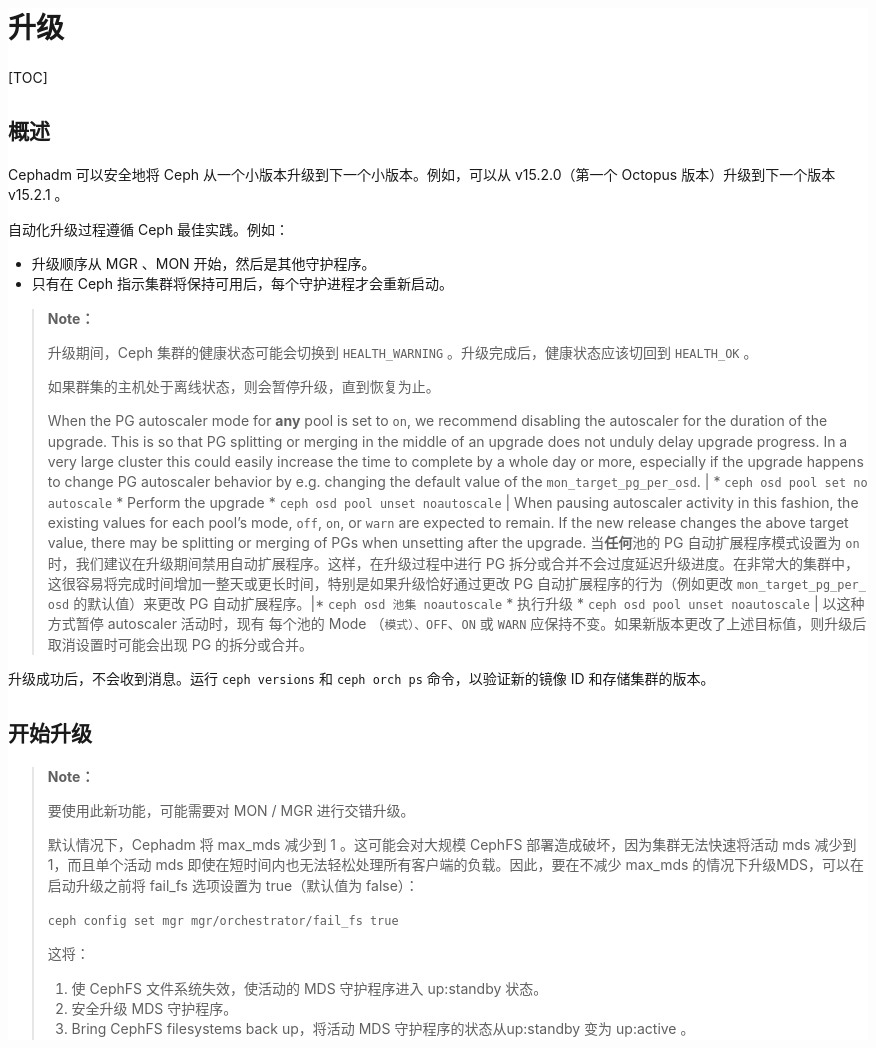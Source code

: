 # 升级

[TOC]

## 概述

Cephadm 可以安全地将 Ceph 从一个小版本升级到下一个小版本。例如，可以从 v15.2.0（第一个 Octopus 版本）升级到下一个版本 v15.2.1 。

自动化升级过程遵循 Ceph 最佳实践。例如：

- 升级顺序从 MGR 、MON 开始，然后是其他守护程序。
- 只有在 Ceph 指示集群将保持可用后，每个守护进程才会重新启动。

> **Note：**
>
> 升级期间，Ceph 集群的健康状态可能会切换到 `HEALTH_WARNING`  。升级完成后，健康状态应该切回到 `HEALTH_OK` 。
>
> 如果群集的主机处于离线状态，则会暂停升级，直到恢复为止。
>
> When the PG autoscaler mode for **any** pool is set to `on`, we recommend disabling the autoscaler for the duration of the upgrade.  This is so that PG splitting or merging in the middle of an upgrade does not unduly delay upgrade progress.  In a very large cluster this could easily increase the time to complete by a whole day or more, especially if the upgrade happens to change PG autoscaler behavior by e.g. changing the default value of the `mon_target_pg_per_osd`. | * `ceph osd pool set noautoscale` * Perform the upgrade * `ceph osd pool unset noautoscale` | When pausing autoscaler activity in this fashion, the existing values for each pool’s mode, `off`, `on`, or `warn` are expected to remain. If the new release changes the above target value, there may be splitting or merging of PGs when unsetting after the upgrade.
> 当**任何**池的 PG 自动扩展程序模式设置为 `on` 时，我们建议在升级期间禁用自动扩展程序。这样，在升级过程中进行 PG 拆分或合并不会过度延迟升级进度。在非常大的集群中，这很容易将完成时间增加一整天或更长时间，特别是如果升级恰好通过更改 PG 自动扩展程序的行为（例如更改 `mon_target_pg_per_osd` 的默认值）来更改 PG 自动扩展程序。|* `ceph osd 池集 noautoscale` * 执行升级 * `ceph osd pool unset noautoscale`  | 以这种方式暂停 autoscaler 活动时，现有 每个池的 Mode （`模式）、OFF`、`ON` 或 `WARN` 应保持不变。如果新版本更改了上述目标值，则升级后取消设置时可能会出现 PG 的拆分或合并。

升级成功后，不会收到消息。运行 `ceph versions` 和 `ceph orch ps` 命令，以验证新的镜像 ID 和存储集群的版本。

## 开始升级

> **Note：**
>
> 要使用此新功能，可能需要对 MON / MGR 进行交错升级。
>
> 默认情况下，Cephadm 将 max_mds 减少到 1 。这可能会对大规模 CephFS 部署造成破坏，因为集群无法快速将活动 mds 减少到 1，而且单个活动 mds 即使在短时间内也无法轻松处理所有客户端的负载。因此，要在不减少 max_mds 的情况下升级MDS，可以在启动升级之前将 fail_fs 选项设置为 true（默认值为 false）：
>
> ```bash
> ceph config set mgr mgr/orchestrator/fail_fs true
> ```
>
> 这将：
>
> 1. 使 CephFS 文件系统失效，使活动的 MDS 守护程序进入 up:standby 状态。
> 2. 安全升级 MDS 守护程序。
> 3. Bring CephFS filesystems back up，将活动 MDS 守护程序的状态从up:standby 变为 up:active 。
